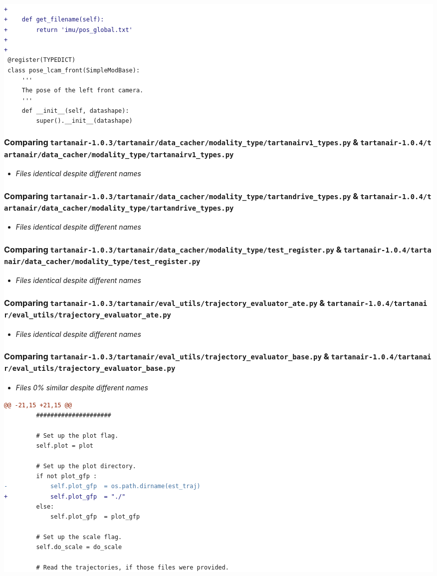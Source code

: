 ```diff
+
+    def get_filename(self):
+        return 'imu/pos_global.txt'
+
+    
 @register(TYPEDICT)
 class pose_lcam_front(SimpleModBase):
     '''
     The pose of the left front camera.
     '''
     def __init__(self, datashape):
         super().__init__(datashape)
```

### Comparing `tartanair-1.0.3/tartanair/data_cacher/modality_type/tartanairv1_types.py` & `tartanair-1.0.4/tartanair/data_cacher/modality_type/tartanairv1_types.py`

 * *Files identical despite different names*

### Comparing `tartanair-1.0.3/tartanair/data_cacher/modality_type/tartandrive_types.py` & `tartanair-1.0.4/tartanair/data_cacher/modality_type/tartandrive_types.py`

 * *Files identical despite different names*

### Comparing `tartanair-1.0.3/tartanair/data_cacher/modality_type/test_register.py` & `tartanair-1.0.4/tartanair/data_cacher/modality_type/test_register.py`

 * *Files identical despite different names*

### Comparing `tartanair-1.0.3/tartanair/eval_utils/trajectory_evaluator_ate.py` & `tartanair-1.0.4/tartanair/eval_utils/trajectory_evaluator_ate.py`

 * *Files identical despite different names*

### Comparing `tartanair-1.0.3/tartanair/eval_utils/trajectory_evaluator_base.py` & `tartanair-1.0.4/tartanair/eval_utils/trajectory_evaluator_base.py`

 * *Files 0% similar despite different names*

```diff
@@ -21,15 +21,15 @@
         #####################
 
         # Set up the plot flag.
         self.plot = plot
 
         # Set up the plot directory.
         if not plot_gfp :
-            self.plot_gfp  = os.path.dirname(est_traj)
+            self.plot_gfp  = "./"
         else:
             self.plot_gfp  = plot_gfp
 
         # Set up the scale flag.
         self.do_scale = do_scale
 
         # Read the trajectories, if those files were provided.
```
